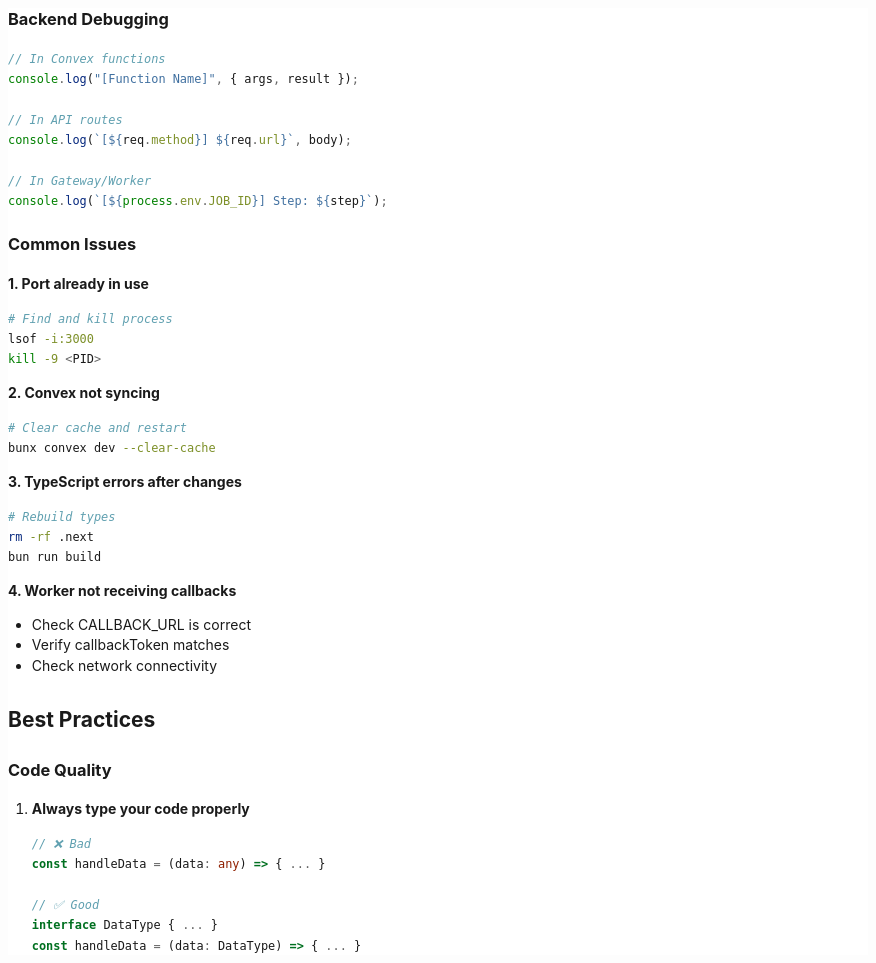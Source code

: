 ### Backend Debugging

```javascript
// In Convex functions
console.log("[Function Name]", { args, result });

// In API routes
console.log(`[${req.method}] ${req.url}`, body);

// In Gateway/Worker
console.log(`[${process.env.JOB_ID}] Step: ${step}`);
```

### Common Issues

**1. Port already in use**
```bash
# Find and kill process
lsof -i:3000
kill -9 <PID>
```

**2. Convex not syncing**
```bash
# Clear cache and restart
bunx convex dev --clear-cache
```

**3. TypeScript errors after changes**
```bash
# Rebuild types
rm -rf .next
bun run build
```

**4. Worker not receiving callbacks**
- Check CALLBACK_URL is correct
- Verify callbackToken matches
- Check network connectivity

## Best Practices

### Code Quality

1. **Always type your code properly**
   ```typescript
   // ❌ Bad
   const handleData = (data: any) => { ... }
   
   // ✅ Good
   interface DataType { ... }
   const handleData = (data: DataType) => { ... }
   ```
